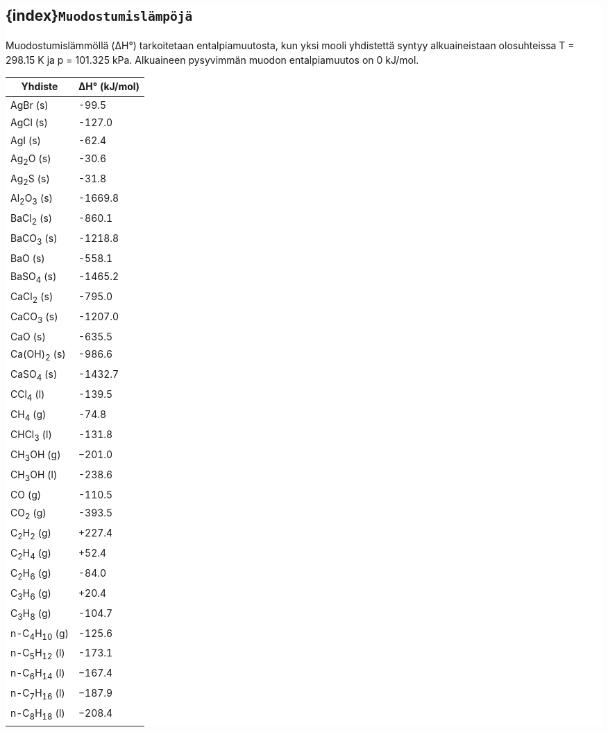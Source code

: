 

## {index}`Muodostumislämpöjä`
Muodostumislämmöllä (ΔH°) tarkoitetaan entalpiamuutosta, kun yksi mooli yhdistettä syntyy alkuaineistaan olosuhteissa T =  298.15 K ja p = 101.325 kPa. Alkuaineen pysyvimmän muodon entalpiamuutos on 0 kJ/mol.

| Yhdiste | ΔH° (kJ/mol) |
| --- | --- |
| AgBr (s) | -99.5 |
| AgCl (s) | -127.0 |
| AgI (s) | -62.4 |
| Ag<sub>2</sub>O (s) | -30.6 |
| Ag<sub>2</sub>S (s) | -31.8 |
| Al<sub>2</sub>O<sub>3</sub> (s) | -1669.8 |
| BaCl<sub>2</sub> (s) | -860.1 |
| BaCO<sub>3</sub> (s) | -1218.8 |
| BaO (s) | -558.1 |
| BaSO<sub>4</sub> (s) | -1465.2 |
| CaCl<sub>2</sub> (s) | -795.0 |
| CaCO<sub>3</sub> (s) | -1207.0 |
| CaO (s) | -635.5 |
| Ca(OH)<sub>2</sub> (s) | -986.6 |
| CaSO<sub>4</sub> (s) | -1432.7 |
| CCl<sub>4</sub> (l) | -139.5 |
| CH<sub>4</sub> (g) | -74.8 |
| CHCl<sub>3</sub> (l) | -131.8 |
| CH<sub>3</sub>OH (g) | −201.0 |
| CH<sub>3</sub>OH (l) | -238.6 |
| CO (g) | -110.5 |
| CO<sub>2</sub> (g) | -393.5 |
| C<sub>2</sub>H<sub>2</sub> (g) | +227.4 |
| C<sub>2</sub>H<sub>4</sub> (g) | +52.4 |
| C<sub>2</sub>H<sub>6</sub> (g) | -84.0 |
| C<sub>3</sub>H<sub>6</sub> (g) | +20.4 |
| C<sub>3</sub>H<sub>8</sub> (g) | -104.7 |
| n-C<sub>4</sub>H<sub>10</sub> (g) | -125.6 |
| n-C<sub>5</sub>H<sub>12</sub> (l) | -173.1 |
| n-C<sub>6</sub>H<sub>14</sub> (l) | −167.4 |
| n-C<sub>7</sub>H<sub>16</sub> (l) | −187.9 |
| n-C<sub>8</sub>H<sub>18</sub> (l) | −208.4 |